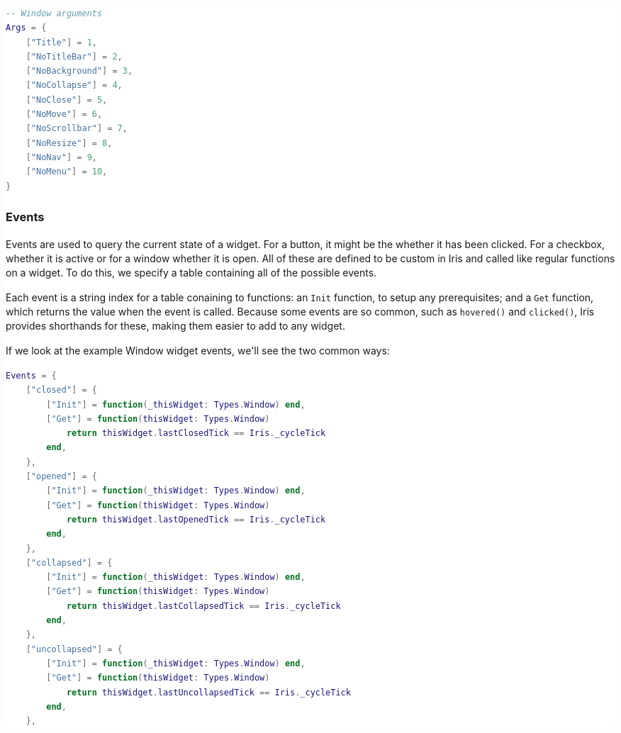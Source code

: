 ```lua
```
</div>
<div style={{"width": "50%"}}>

```lua
-- Window arguments
Args = {
    ["Title"] = 1,
    ["NoTitleBar"] = 2,
    ["NoBackground"] = 3,
    ["NoCollapse"] = 4,
    ["NoClose"] = 5,
    ["NoMove"] = 6,
    ["NoScrollbar"] = 7,
    ["NoResize"] = 8,
    ["NoNav"] = 9,
    ["NoMenu"] = 10,
}
```
</div>
</div>

### Events

Events are used to query the current state of a widget. For a button, it might be the whether it has been
clicked. For a checkbox, whether it is active or for a window whether it is open. All of these are 
defined to be custom in Iris and called like regular functions on a widget. To do this, we specify a table
containing all of the possible events.

Each event is a string index for a table conaining to functions: an `Init` function, to setup any
prerequisites; and a `Get` function, which returns the value when the event is called. Because some events
are so common, such as `hovered()` and `clicked()`, Iris provides shorthands for these, making them easier
to add to any widget.

If we look at the example Window widget events, we'll see the two common ways:
```lua
Events = {
    ["closed"] = {
        ["Init"] = function(_thisWidget: Types.Window) end,
        ["Get"] = function(thisWidget: Types.Window)
            return thisWidget.lastClosedTick == Iris._cycleTick
        end,
    },
    ["opened"] = {
        ["Init"] = function(_thisWidget: Types.Window) end,
        ["Get"] = function(thisWidget: Types.Window)
            return thisWidget.lastOpenedTick == Iris._cycleTick
        end,
    },
    ["collapsed"] = {
        ["Init"] = function(_thisWidget: Types.Window) end,
        ["Get"] = function(thisWidget: Types.Window)
            return thisWidget.lastCollapsedTick == Iris._cycleTick
        end,
    },
    ["uncollapsed"] = {
        ["Init"] = function(_thisWidget: Types.Window) end,
        ["Get"] = function(thisWidget: Types.Window)
            return thisWidget.lastUncollapsedTick == Iris._cycleTick
        end,
    },
```